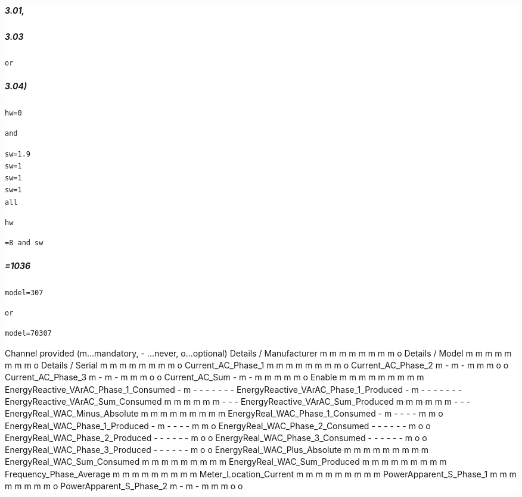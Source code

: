 
##### 3.01,

##### 3.03

```
or
```
##### 3.04)

```
hw=0
```
```
and
```
```
sw=1.9
sw=1
sw=1
sw=1
all
```
```
hw
```
```
=8 and sw
```
##### =1036

```
model=307
```
```
or
```
```
model=70307
```
Channel
provided (m...mandatory, - ...never, o...optional)
Details / Manufacturer m m m m m m m m o
Details / Model m m m m m m m m o
Details / Serial m m m m m m m m o
Current_AC_Phase_1 m m m m m m m m o
Current_AC_Phase_2 m - m - m m m o o
Current_AC_Phase_3 m - m - m m m o o
Current_AC_Sum - m - m m m m m o
Enable m m m m m m m m m
EnergyReactive_VArAC_Phase_1_Consumed - m - - - - - - -
EnergyReactive_VArAC_Phase_1_Produced - m - - - - - - -
EnergyReactive_VArAC_Sum_Consumed m m m m m m - - -
EnergyReactive_VArAC_Sum_Produced m m m m m m - - -
EnergyReal_WAC_Minus_Absolute m m m m m m m m m
EnergyReal_WAC_Phase_1_Consumed - m - - - - m m o
EnergyReal_WAC_Phase_1_Produced - m - - - - m m o
EnergyReal_WAC_Phase_2_Consumed - - - - - - m o o
EnergyReal_WAC_Phase_2_Produced - - - - - - m o o
EnergyReal_WAC_Phase_3_Consumed - - - - - - m o o
EnergyReal_WAC_Phase_3_Produced - - - - - - m o o
EnergyReal_WAC_Plus_Absolute m m m m m m m m m
EnergyReal_WAC_Sum_Consumed m m m m m m m m m
EnergyReal_WAC_Sum_Produced m m m m m m m m m
Frequency_Phase_Average m m m m m m m m m
Meter_Location_Current m m m m m m m m m
PowerApparent_S_Phase_1 m m m m m m m m o
PowerApparent_S_Phase_2 m - m - m m m o o